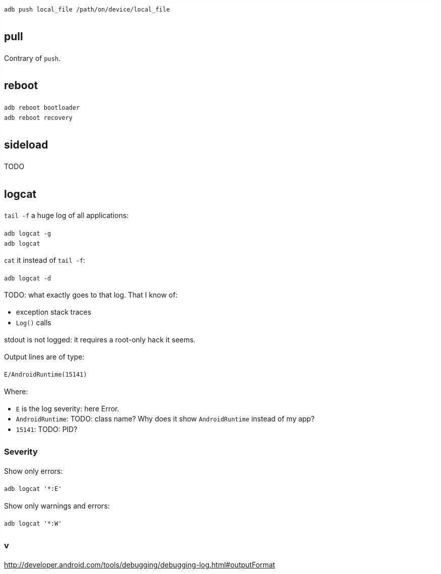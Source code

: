    adb push local_file /path/on/device/local_file

## pull

Contrary of `push`.

## reboot

    adb reboot bootloader
    adb reboot recovery

## sideload

TODO

## logcat

`tail -f` a huge log of all applications:

    adb logcat -g
    adb logcat

`cat` it instead of `tail -f`:

    adb logcat -d

TODO: what exactly goes to that log. That I know of:

- exception stack traces
- `Log()` calls

stdout is not logged: it requires a root-only hack it seems.

Output lines are of type:

    E/AndroidRuntime(15141)

Where:

- `E` is the log severity: here Error.
- `AndroidRuntime`: TODO: class name? Why does it show `AndroidRuntime` instead of my app?
- `15141`: TODO: PID?

### Severity

Show only errors:

    adb logcat '*:E'

Show only warnings and errors:

    adb logcat '*:W'

### v

<http://developer.android.com/tools/debugging/debugging-log.html#outputFormat>
